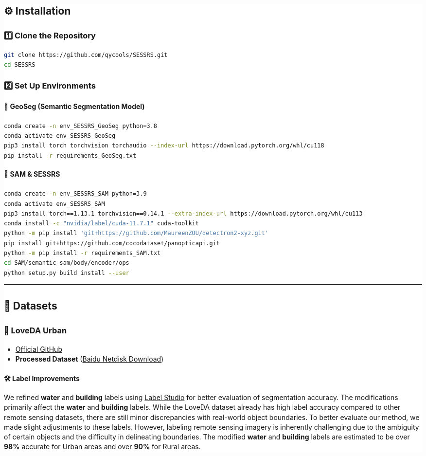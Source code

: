 ## ⚙️ Installation

### 1️⃣ Clone the Repository

```bash
git clone https://github.com/qycools/SESSRS.git
cd SESSRS
```

### 2️⃣ Set Up Environments

#### 📌 GeoSeg (Semantic Segmentation Model)

```bash
conda create -n env_SESSRS_GeoSeg python=3.8
conda activate env_SESSRS_GeoSeg
pip3 install torch torchvision torchaudio --index-url https://download.pytorch.org/whl/cu118
pip install -r requirements_GeoSeg.txt
```

#### 📌 SAM & SESSRS

```bash
conda create -n env_SESSRS_SAM python=3.9
conda activate env_SESSRS_SAM
pip3 install torch==1.13.1 torchvision==0.14.1 --extra-index-url https://download.pytorch.org/whl/cu113
conda install -c "nvidia/label/cuda-11.7.1" cuda-toolkit
python -m pip install 'git+https://github.com/MaureenZOU/detectron2-xyz.git'
pip install git+https://github.com/cocodataset/panopticapi.git
python -m pip install -r requirements_SAM.txt
cd SAM/semantic_sam/body/encoder/ops
python setup.py build install --user
```

---

## 📂 Datasets

### 🔹 LoveDA Urban

- [Official GitHub](https://github.com/Junjue-Wang/LoveDA)
- **Processed Dataset** ([Baidu Netdisk Download](https://pan.baidu.com/s/1pJhxwH_Rp-YdNkH4hnjnyw?pwd=SERS))


#### 🛠 Label Improvements

We refined **water** and **building** labels using [Label Studio](https://github.com/HumanSignal/label-studio) for better evaluation of segmentation accuracy. The modifications primarily affect the **water** and **building** labels. While the LoveDA dataset already has high label accuracy compared to other remote sensing datasets, there are still minor discrepancies with real-world object boundaries. To better evaluate our method, we made slight adjustments to these labels. However, labeling remote sensing imagery is inherently challenging due to the ambiguity of certain objects and the difficulty in delineating boundaries. The modified **water** and **building** labels are estimated to be over **98%** accurate for Urban areas and over **90%** for Rural areas.
